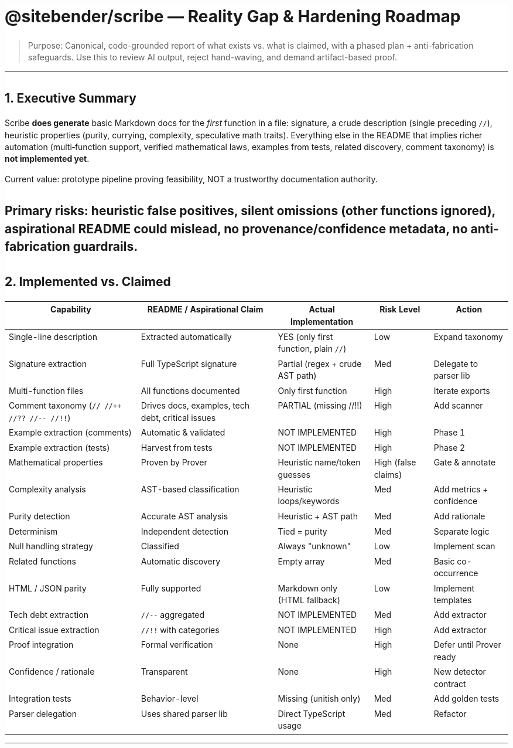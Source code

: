 # @sitebender/scribe — Reality Gap & Hardening Roadmap

> Purpose: Canonical, code-grounded report of what exists vs. what is claimed, with a phased plan + anti-fabrication safeguards. Use this to review AI output, reject hand-waving, and demand artifact-based proof.

---
## 1. Executive Summary
Scribe **does generate** basic Markdown docs for the *first* function in a file: signature, a crude description (single preceding `//`), heuristic properties (purity, currying, complexity, speculative math traits). Everything else in the README that implies richer automation (multi‑function support, verified mathematical laws, examples from tests, related discovery, comment taxonomy) is **not implemented yet**.

Current value: prototype pipeline proving feasibility, NOT a trustworthy documentation authority.

Primary risks: heuristic false positives, silent omissions (other functions ignored), aspirational README could mislead, no provenance/confidence metadata, no anti-fabrication guardrails.
---

## 2. Implemented vs. Claimed

| Capability                                  | README / Aspirational Claim                       | Actual Implementation                 | Risk Level          | Action                   |
| ------------------------------------------- | ------------------------------------------------- | ------------------------------------- | ------------------- | ------------------------ |
| Single-line description                     | Extracted automatically                           | YES (only first function, plain `//`) | Low                 | Expand taxonomy          |
| Signature extraction                        | Full TypeScript signature                         | Partial (regex + crude AST path)      | Med                 | Delegate to parser lib   |
| Multi-function files                        | All functions documented                          | Only first function                   | High                | Iterate exports          |
| Comment taxonomy (`// //++ //?? //-- //!!`) | Drives docs, examples, tech debt, critical issues | PARTIAL (missing //!!)                | High                | Add scanner              |
| Example extraction (comments)               | Automatic & validated                             | NOT IMPLEMENTED                       | High                | Phase 1                  |
| Example extraction (tests)                  | Harvest from tests                                | NOT IMPLEMENTED                       | High                | Phase 2                  |
| Mathematical properties                     | Proven by Prover                                  | Heuristic name/token guesses          | High (false claims) | Gate & annotate          |
| Complexity analysis                         | AST-based classification                          | Heuristic loops/keywords              | Med                 | Add metrics + confidence |
| Purity detection                            | Accurate AST analysis                             | Heuristic + AST path                  | Med                 | Add rationale            |
| Determinism                                 | Independent detection                             | Tied = purity                         | Med                 | Separate logic           |
| Null handling strategy                      | Classified                                        | Always "unknown"                      | Low                 | Implement scan           |
| Related functions                           | Automatic discovery                               | Empty array                           | Med                 | Basic co-occurrence      |
| HTML / JSON parity                          | Fully supported                                   | Markdown only (HTML fallback)         | Low                 | Implement templates      |
| Tech debt extraction                        | `//--` aggregated                                 | NOT IMPLEMENTED                       | Med                 | Add extractor            |
| Critical issue extraction                   | `//!!` with categories                            | NOT IMPLEMENTED                       | High                | Add extractor            |
| Proof integration                           | Formal verification                               | None                                  | High                | Defer until Prover ready |
| Confidence / rationale                      | Transparent                                       | None                                  | High                | New detector contract    |
| Integration tests                           | Behavior-level                                    | Missing (unitish only)                | Med                 | Add golden tests         |
| Parser delegation                           | Uses shared parser lib                            | Direct TypeScript usage               | Med                 | Refactor                 |

---